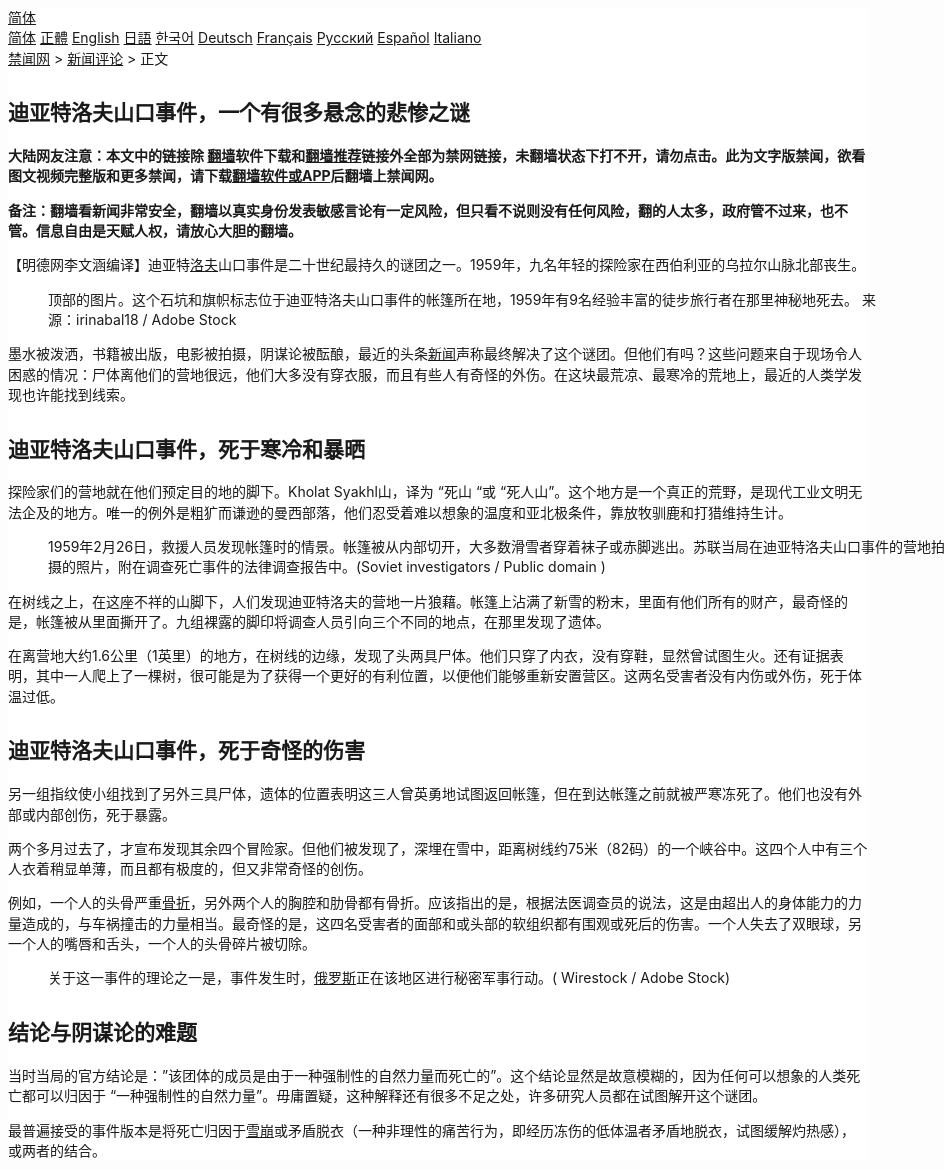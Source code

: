   <div class="breadcrumb">  <div class="switcher notranslate">  <div class="selected">  <a href="#" onclick="return false;"> 简体</a>  </div>  <div class="option">  <a href="https://www.bannedbook.org" onclick="doGTranslate('zh-CN|zh-CN');jQuery('div.switcher div.selected a').html(jQuery(this).html());return false;" title="简体中文" class="nturl selected"> 简体</a>  <a href="https://www.bannedbook.org/zh-tw/" onclick="doGTranslate('zh-CN|zh-TW');jQuery('div.switcher div.selected a').html(jQuery(this).html());return false;" title="繁體中文" class="nturl"> 正體</a>  <a href="https://www.bannedbook.org/en/" onclick="doGTranslate('zh-CN|en');jQuery('div.switcher div.selected a').html(jQuery(this).html());return false;" title="English" class="nturl"> English</a>  <a href="https://www.bannedbook.org/ja/" onclick="doGTranslate('zh-CN|ja');jQuery('div.switcher div.selected a').html(jQuery(this).html());return false;" title="日本語" class="nturl"> 日語</a>  <a href="https://www.bannedbook.org/ko/" onclick="doGTranslate('zh-CN|ko');jQuery('div.switcher div.selected a').html(jQuery(this).html());return false;" title="한국어" class="nturl"> 한국어</a>  <a href="https://www.bannedbook.org/de/" onclick="doGTranslate('zh-CN|de');jQuery('div.switcher div.selected a').html(jQuery(this).html());return false;" title="Deutsch" class="nturl"> Deutsch</a>  <a href="https://www.bannedbook.org/fr/" onclick="doGTranslate('zh-CN|fr');jQuery('div.switcher div.selected a').html(jQuery(this).html());return false;" title="Français" class="nturl"> Français</a>  <a href="https://www.bannedbook.org/ru/" onclick="doGTranslate('zh-CN|ru');jQuery('div.switcher div.selected a').html(jQuery(this).html());return false;" title="Русский" class="nturl"> Русский</a>  <a href="https://www.bannedbook.org/es/" onclick="doGTranslate('zh-CN|es');jQuery('div.switcher div.selected a').html(jQuery(this).html());return false;" title="Español" class="nturl"> Español</a>  <a href="https://www.bannedbook.org/it/" onclick="doGTranslate('zh-CN|it');jQuery('div.switcher div.selected a').html(jQuery(this).html());return false;" title="Italiano" class="nturl"> Italiano</a>  </div>  </div>      <div class='breadcrumb-sub'> <a href="https://www.bannedbook.org/" class="home">禁闻网</a> &gt; <a href="https://www.bannedbook.org/bnews/comments/" class="category">新闻评论</a> &gt; 正文</div></div><h2>迪亚特洛夫山口事件，一个有很多悬念的悲惨之谜</h2> <p class="notice"><b>大陆网友注意：本文中的链接除 <a href="https://github.com/bannedbook/fanqiang" >翻墙</a>软件下载和<a href="https://github.com/killgcd/justmysocks/blob/master/README.md">翻墙推荐</a>链接外全部为禁网链接，未翻墙状态下打不开，请勿点击。此为文字版禁闻，欲看图文视频完整版和更多禁闻，请下载<a href="https://github.com/bannedbook/fanqiang">翻墙软件或APP</a>后翻墙上禁闻网。</p><p>备注：翻墙看新闻非常安全，翻墙以真实身份发表敏感言论有一定风险，但只看不说则没有任何风险，翻的人太多，政府管不过来，也不管。信息自由是天赋人权，请放心大胆的翻墙。</b></p>  <div class="entry"> <p>              <a href="https://i1.wp.com/upload-images-bucket-v64rleca837do.s3.eu-west-1.amazonaws.com/wp-content/uploads/2021/08/08211349/%E6%9C%AA%E6%A0%87%E9%A2%98-1-3.jpg?fit=860%2C484&#038;ssl=1" data-caption=""></a>                            </p> <p>【明德网李文涵编译】迪亚特<a href="https://www.bannedbook.org/bnews/tag/%E6%B4%9B%E5%A4%AB/" class="st_tag internal_tag" rel="tag" title="标签 洛夫 下的日志">洛夫</a>山口事件是二十世纪最持久的谜团之一。1959年，九名年轻的探险家在西伯利亚的乌拉尔山脉北部丧生。</p> <figure id="attachment_52335" aria-describedby="caption-attachment-52335" style="width: 841px" class="wp-caption alignnone"><figcaption id="caption-attachment-52335" class="wp-caption-text">顶部的图片。这个石坑和旗帜标志位于迪亚特洛夫山口事件的帐篷所在地，1959年有9名经验丰富的徒步旅行者在那里神秘地死去。 来源：irinabal18 / Adobe Stock</figcaption></figure> <p>墨水被泼洒，书籍被出版，电影被拍摄，阴谋论被酝酿，最近的头条<span class='wp_keywordlink_affiliate'><a href="https://www.bannedbook.org/" title="新闻">新闻</a></span>声称最终解决了这个谜团。但他们有吗？这些问题来自于现场令人困惑的情况：尸体离他们的营地很远，他们大多没有穿衣服，而且有些人有奇怪的外伤。在这块最荒凉、最寒冷的荒地上，最近的人类学发现也许能找到线索。</p> <h2><strong>迪亚特洛夫山口事件，死于寒冷和暴晒</strong></h2> <p>探险家们的营地就在他们预定目的地的脚下。Kholat Syakhl山，译为 &#8220;死山 &#8220;或 &#8220;死人山&#8221;。这个地方是一个真正的荒野，是现代工业文明无法企及的地方。唯一的例外是粗犷而谦逊的曼西部落，他们忍受着难以想象的温度和亚北极条件，靠放牧驯鹿和打猎维持生计。</p> <figure id="attachment_52323" aria-describedby="caption-attachment-52323" style="width: 909px" class="wp-caption alignnone"><figcaption id="caption-attachment-52323" class="wp-caption-text">1959年2月26日，救援人员发现帐篷时的情景。帐篷被从内部切开，大多数滑雪者穿着袜子或赤脚逃出。苏联当局在迪亚特洛夫山口事件的营地拍摄的照片，附在调查死亡事件的法律调查报告中。(Soviet investigators / Public domain )</figcaption></figure> <p>在树线之上，在这座不祥的山脚下，人们发现迪亚特洛夫的营地一片狼藉。帐篷上沾满了新雪的粉末，里面有他们所有的财产，最奇怪的是，帐篷被从里面撕开了。九组裸露的脚印将调查人员引向三个不同的地点，在那里发现了遗体。</p> <p>在离营地大约1.6公里（1英里）的地方，在树线的边缘，发现了头两具尸体。他们只穿了内衣，没有穿鞋，显然曾试图生火。还有证据表明，其中一人爬上了一棵树，很可能是为了获得一个更好的有利位置，以便他们能够重新安置营区。这两名受害者没有内伤或外伤，死于体温过低。</p> <h2><strong>迪亚特洛夫山口事件，死于奇怪的伤害</strong></h2> <p>另一组指纹使小组找到了另外三具尸体，遗体的位置表明这三人曾英勇地试图返回帐篷，但在到达帐篷之前就被严寒冻死了。他们也没有外部或内部创伤，死于暴露。</p> <p>两个多月过去了，才宣布发现其余四个冒险家。但他们被发现了，深埋在雪中，距离树线约75米（82码）的一个峡谷中。这四个人中有三个人衣着稍显单薄，而且都有极度的，但又非常奇怪的创伤。</p> <p>例如，一个人的头骨严重<a href="https://www.bannedbook.org/bnews/tag/%E9%AA%A8%E6%8A%98/" class="st_tag internal_tag" rel="tag" title="标签 骨折 下的日志">骨折</a>，另外两个人的胸腔和肋骨都有骨折。应该指出的是，根据法医调查员的说法，这是由超出人的身体能力的力量造成的，与车祸撞击的力量相当。最奇怪的是，这四名受害者的面部和或头部的软组织都有围观或死后的伤害。一个人失去了双眼球，另一个人的嘴唇和舌头，一个人的头骨碎片被切除。</p> <figure id="attachment_52324" aria-describedby="caption-attachment-52324" style="width: 846px" class="wp-caption alignnone"><figcaption id="caption-attachment-52324" class="wp-caption-text">关于这一事件的理论之一是，事件发生时，<a href="https://www.bannedbook.org/bnews/tag/%e4%bf%84%e7%bd%97%e6%96%af/" class="st_tag internal_tag" rel="tag" title="标签 俄罗斯 下的日志">俄罗斯</a>正在该地区进行秘密军事行动。( Wirestock / Adobe Stock)</figcaption></figure> <h2><strong>结论与阴谋论的难题</strong></h2> <p>当时当局的官方结论是：&#8221;该团体的成员是由于一种强制性的自然力量而死亡的&#8221;。这个结论显然是故意模糊的，因为任何可以想象的人类死亡都可以归因于 &#8220;一种强制性的自然力量&#8221;。毋庸置疑，这种解释还有很多不足之处，许多研究人员都在试图解开这个谜团。</p>  <p>最普遍接受的事件版本是将死亡归因于<a href="https://www.bannedbook.org/bnews/tag/%E9%9B%AA%E5%B4%A9/" class="st_tag internal_tag" rel="tag" title="标签 雪崩 下的日志">雪崩</a>或矛盾脱衣（一种非理性的痛苦行为，即经历冻伤的低体温者矛盾地脱衣，试图缓解灼热感），或两者的结合。</p>